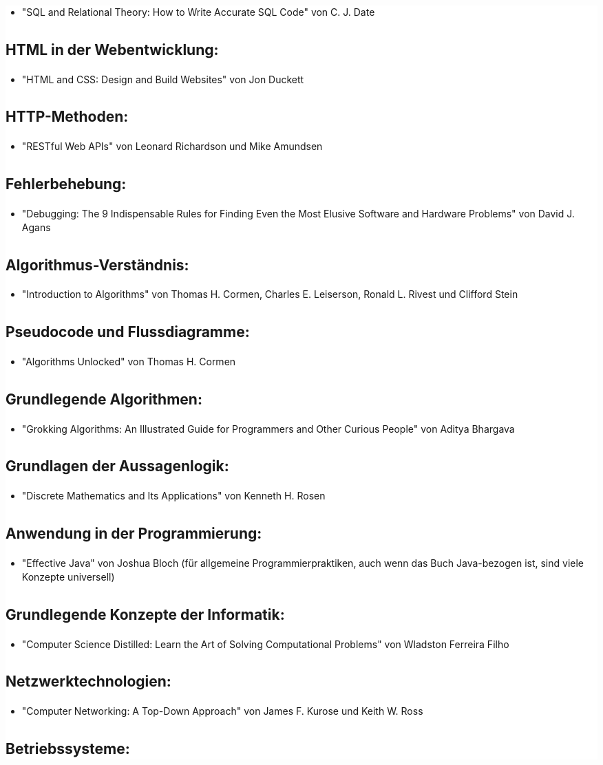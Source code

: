 - "SQL and Relational Theory: How to Write Accurate SQL Code" von C. J. Date

## HTML in der Webentwicklung:

- "HTML and CSS: Design and Build Websites" von Jon Duckett

## HTTP-Methoden:

- "RESTful Web APIs" von Leonard Richardson und Mike Amundsen

## Fehlerbehebung:

- "Debugging: The 9 Indispensable Rules for Finding Even the Most Elusive Software and Hardware Problems" von David J. Agans

## Algorithmus-Verständnis:

- "Introduction to Algorithms" von Thomas H. Cormen, Charles E. Leiserson, Ronald L. Rivest und Clifford Stein

## Pseudocode und Flussdiagramme:

- "Algorithms Unlocked" von Thomas H. Cormen

## Grundlegende Algorithmen:

- "Grokking Algorithms: An Illustrated Guide for Programmers and Other Curious People" von Aditya Bhargava

## Grundlagen der Aussagenlogik:

- "Discrete Mathematics and Its Applications" von Kenneth H. Rosen

## Anwendung in der Programmierung:

- "Effective Java" von Joshua Bloch (für allgemeine Programmierpraktiken, auch wenn das Buch Java-bezogen ist, sind viele Konzepte universell)

## Grundlegende Konzepte der Informatik:

- "Computer Science Distilled: Learn the Art of Solving Computational Problems" von Wladston Ferreira Filho

## Netzwerktechnologien:

- "Computer Networking: A Top-Down Approach" von James F. Kurose und Keith W. Ross

## Betriebssysteme:
